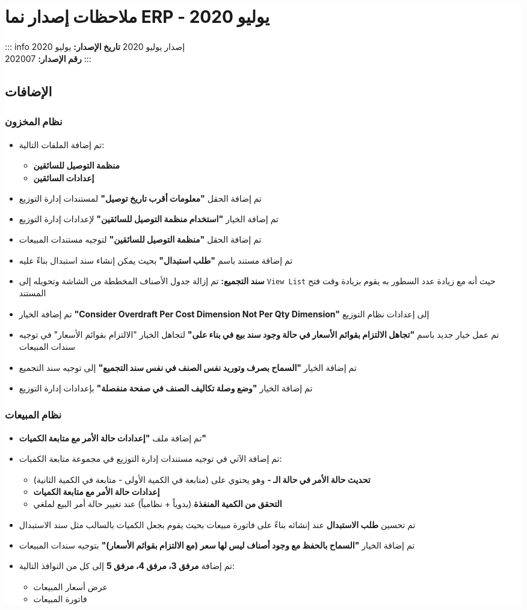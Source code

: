 # ملاحظات إصدار نما ERP - يوليو 2020

<rtl>

::: info إصدار يوليو 2020
**تاريخ الإصدار:** يوليو 2020  
**رقم الإصدار:** 202007
:::

## الإضافات

### نظام المخزون

- تم إضافة الملفات التالية:
  - **منظمة التوصيل للسائقين**
  - **إعدادات السائقين**
  
- تم إضافة الحقل **"معلومات أقرب تاريخ توصيل"** لمستندات إدارة التوزيع

- تم إضافة الخيار **"استخدام منظمة التوصيل للسائقين"** لإعدادات إدارة التوزيع

- تم إضافة الحقل **"منظمة التوصيل للسائقين"** لتوجيه مستندات المبيعات

- تم إضافة مستند باسم **"طلب استبدال"** بحيث يمكن إنشاء سند استبدال بناءً عليه

- **سند التجميع:** تم إزالة جدول الأصناف المخططة من الشاشة وتحويله إلى `View List` حيث أنه مع زيادة عدد السطور به يقوم بزيادة وقت فتح المستند

- تم إضافة الخيار **"Consider Overdraft Per Cost Dimension Not Per Qty Dimension"** إلى إعدادات نظام التوزيع

- تم عمل خيار جديد باسم **"تجاهل الالتزام بقوائم الأسعار في حالة وجود سند بيع في بناء على"** لتجاهل الخيار "الالتزام بقوائم الأسعار" في توجيه سندات المبيعات

- تم إضافة الخيار **"السماح بصرف وتوريد نفس الصنف في نفس سند التجميع"** إلى توجيه سند التجميع

- تم إضافة الخيار **"وضع وصلة تكاليف الصنف في صفحة منفصلة"** بإعدادات إدارة التوزيع

### نظام المبيعات

- تم إضافة ملف **"إعدادات حالة الأمر مع متابعة الكميات"**

- تم إضافة الآتي في توجيه مستندات إدارة التوزيع في مجموعة متابعة الكميات:
  - **تحديث حالة الأمر في حالة الـ -** وهو يحتوي على (متابعة في الكمية الأولى - متابعة في الكمية الثانية)
  - **إعدادات حالة الأمر مع متابعة الكميات**
  - **التحقق من الكمية المنفذة** (يدوياً + نظامياً) عند تغيير حالة أمر البيع لملغي

- تم تحسين **طلب الاستبدال** عند إنشائه بناءً على فاتورة مبيعات بحيث يقوم بجعل الكميات بالسالب مثل سند الاستبدال

- تم إضافة الخيار **"السماح بالحفظ مع وجود أصناف ليس لها سعر (مع الالتزام بقوائم الأسعار)"** بتوجيه سندات المبيعات

- تم إضافة **مرفق 3، مرفق 4، مرفق 5** إلى كل من النوافذ التالية:
  - عرض أسعار المبيعات
  - فاتورة المبيعات
